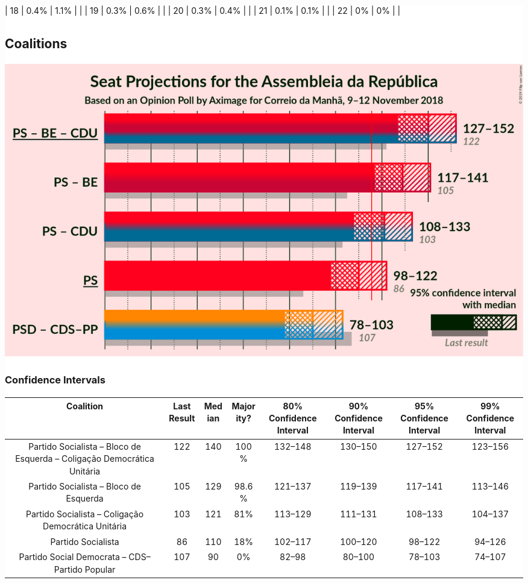 | 18 | 0.4% | 1.1% |  |
| 19 | 0.3% | 0.6% |  |
| 20 | 0.3% | 0.4% |  |
| 21 | 0.1% | 0.1% |  |
| 22 | 0% | 0% |  |


## Coalitions

![Graph with coalitions seats not yet produced](2018-11-12-Aximage-coalitions-seats.png "Coalitions Seats")

### Confidence Intervals

| Coalition | Last Result | Median | Majority? | 80% Confidence Interval | 90% Confidence Interval | 95% Confidence Interval | 99% Confidence Interval |
|:---------:|:-----------:|:------:|:---------:|:-----------------------:|:-----------------------:|:-----------------------:|:-----------------------:|
| Partido Socialista – Bloco de Esquerda – Coligação Democrática Unitária | 122 | 140 | 100% | 132–148 | 130–150 | 127–152 | 123–156 |
| Partido Socialista – Bloco de Esquerda | 105 | 129 | 98.6% | 121–137 | 119–139 | 117–141 | 113–146 |
| Partido Socialista – Coligação Democrática Unitária | 103 | 121 | 81% | 113–129 | 111–131 | 108–133 | 104–137 |
| Partido Socialista | 86 | 110 | 18% | 102–117 | 100–120 | 98–122 | 94–126 |
| Partido Social Democrata – CDS–Partido Popular | 107 | 90 | 0% | 82–98 | 80–100 | 78–103 | 74–107 |
